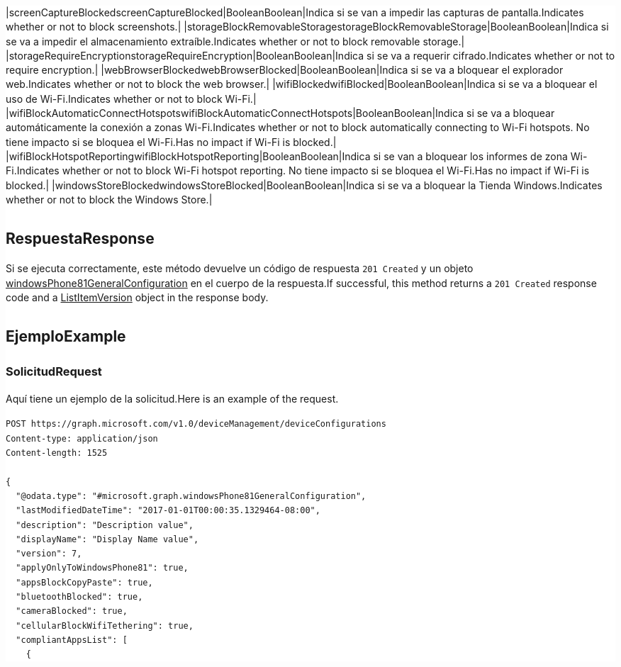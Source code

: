 |<span data-ttu-id="4c801-222">screenCaptureBlocked</span><span class="sxs-lookup"><span data-stu-id="4c801-222">screenCaptureBlocked</span></span>|<span data-ttu-id="4c801-223">Boolean</span><span class="sxs-lookup"><span data-stu-id="4c801-223">Boolean</span></span>|<span data-ttu-id="4c801-224">Indica si se van a impedir las capturas de pantalla.</span><span class="sxs-lookup"><span data-stu-id="4c801-224">Indicates whether or not to block screenshots.</span></span>|
|<span data-ttu-id="4c801-225">storageBlockRemovableStorage</span><span class="sxs-lookup"><span data-stu-id="4c801-225">storageBlockRemovableStorage</span></span>|<span data-ttu-id="4c801-226">Boolean</span><span class="sxs-lookup"><span data-stu-id="4c801-226">Boolean</span></span>|<span data-ttu-id="4c801-227">Indica si se va a impedir el almacenamiento extraíble.</span><span class="sxs-lookup"><span data-stu-id="4c801-227">Indicates whether or not to block removable storage.</span></span>|
|<span data-ttu-id="4c801-228">storageRequireEncryption</span><span class="sxs-lookup"><span data-stu-id="4c801-228">storageRequireEncryption</span></span>|<span data-ttu-id="4c801-229">Boolean</span><span class="sxs-lookup"><span data-stu-id="4c801-229">Boolean</span></span>|<span data-ttu-id="4c801-230">Indica si se va a requerir cifrado.</span><span class="sxs-lookup"><span data-stu-id="4c801-230">Indicates whether or not to require encryption.</span></span>|
|<span data-ttu-id="4c801-231">webBrowserBlocked</span><span class="sxs-lookup"><span data-stu-id="4c801-231">webBrowserBlocked</span></span>|<span data-ttu-id="4c801-232">Boolean</span><span class="sxs-lookup"><span data-stu-id="4c801-232">Boolean</span></span>|<span data-ttu-id="4c801-233">Indica si se va a bloquear el explorador web.</span><span class="sxs-lookup"><span data-stu-id="4c801-233">Indicates whether or not to block the web browser.</span></span>|
|<span data-ttu-id="4c801-234">wifiBlocked</span><span class="sxs-lookup"><span data-stu-id="4c801-234">wifiBlocked</span></span>|<span data-ttu-id="4c801-235">Boolean</span><span class="sxs-lookup"><span data-stu-id="4c801-235">Boolean</span></span>|<span data-ttu-id="4c801-236">Indica si se va a bloquear el uso de Wi-Fi.</span><span class="sxs-lookup"><span data-stu-id="4c801-236">Indicates whether or not to block Wi-Fi.</span></span>|
|<span data-ttu-id="4c801-237">wifiBlockAutomaticConnectHotspots</span><span class="sxs-lookup"><span data-stu-id="4c801-237">wifiBlockAutomaticConnectHotspots</span></span>|<span data-ttu-id="4c801-238">Boolean</span><span class="sxs-lookup"><span data-stu-id="4c801-238">Boolean</span></span>|<span data-ttu-id="4c801-239">Indica si se va a bloquear automáticamente la conexión a zonas Wi-Fi.</span><span class="sxs-lookup"><span data-stu-id="4c801-239">Indicates whether or not to block automatically connecting to Wi-Fi hotspots.</span></span> <span data-ttu-id="4c801-240">No tiene impacto si se bloquea el Wi-Fi.</span><span class="sxs-lookup"><span data-stu-id="4c801-240">Has no impact if Wi-Fi is blocked.</span></span>|
|<span data-ttu-id="4c801-241">wifiBlockHotspotReporting</span><span class="sxs-lookup"><span data-stu-id="4c801-241">wifiBlockHotspotReporting</span></span>|<span data-ttu-id="4c801-242">Boolean</span><span class="sxs-lookup"><span data-stu-id="4c801-242">Boolean</span></span>|<span data-ttu-id="4c801-243">Indica si se van a bloquear los informes de zona Wi-Fi.</span><span class="sxs-lookup"><span data-stu-id="4c801-243">Indicates whether or not to block Wi-Fi hotspot reporting.</span></span> <span data-ttu-id="4c801-244">No tiene impacto si se bloquea el Wi-Fi.</span><span class="sxs-lookup"><span data-stu-id="4c801-244">Has no impact if Wi-Fi is blocked.</span></span>|
|<span data-ttu-id="4c801-245">windowsStoreBlocked</span><span class="sxs-lookup"><span data-stu-id="4c801-245">windowsStoreBlocked</span></span>|<span data-ttu-id="4c801-246">Boolean</span><span class="sxs-lookup"><span data-stu-id="4c801-246">Boolean</span></span>|<span data-ttu-id="4c801-247">Indica si se va a bloquear la Tienda Windows.</span><span class="sxs-lookup"><span data-stu-id="4c801-247">Indicates whether or not to block the Windows Store.</span></span>|



## <a name="response"></a><span data-ttu-id="4c801-248">Respuesta</span><span class="sxs-lookup"><span data-stu-id="4c801-248">Response</span></span>
<span data-ttu-id="4c801-249">Si se ejecuta correctamente, este método devuelve un código de respuesta `201 Created` y un objeto [windowsPhone81GeneralConfiguration](../resources/intune_deviceconfig_windowsphone81generalconfiguration.md) en el cuerpo de la respuesta.</span><span class="sxs-lookup"><span data-stu-id="4c801-249">If successful, this method returns a `201 Created` response code and a [ListItemVersion](../resources/intune_deviceconfig_windowsphone81generalconfiguration.md) object in the response body.</span></span>

## <a name="example"></a><span data-ttu-id="4c801-250">Ejemplo</span><span class="sxs-lookup"><span data-stu-id="4c801-250">Example</span></span>
### <a name="request"></a><span data-ttu-id="4c801-251">Solicitud</span><span class="sxs-lookup"><span data-stu-id="4c801-251">Request</span></span>
<span data-ttu-id="4c801-252">Aquí tiene un ejemplo de la solicitud.</span><span class="sxs-lookup"><span data-stu-id="4c801-252">Here is an example of the request.</span></span>
``` http
POST https://graph.microsoft.com/v1.0/deviceManagement/deviceConfigurations
Content-type: application/json
Content-length: 1525

{
  "@odata.type": "#microsoft.graph.windowsPhone81GeneralConfiguration",
  "lastModifiedDateTime": "2017-01-01T00:00:35.1329464-08:00",
  "description": "Description value",
  "displayName": "Display Name value",
  "version": 7,
  "applyOnlyToWindowsPhone81": true,
  "appsBlockCopyPaste": true,
  "bluetoothBlocked": true,
  "cameraBlocked": true,
  "cellularBlockWifiTethering": true,
  "compliantAppsList": [
    {
```